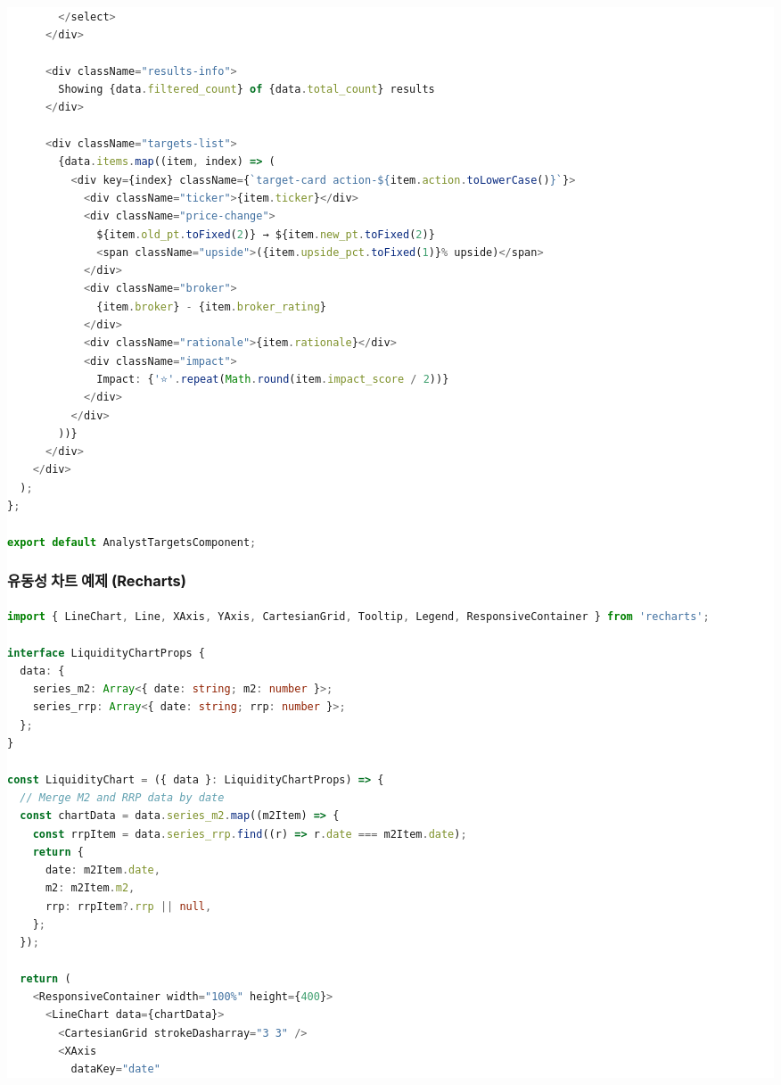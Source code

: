 ```typescript
        </select>
      </div>

      <div className="results-info">
        Showing {data.filtered_count} of {data.total_count} results
      </div>

      <div className="targets-list">
        {data.items.map((item, index) => (
          <div key={index} className={`target-card action-${item.action.toLowerCase()}`}>
            <div className="ticker">{item.ticker}</div>
            <div className="price-change">
              ${item.old_pt.toFixed(2)} → ${item.new_pt.toFixed(2)}
              <span className="upside">({item.upside_pct.toFixed(1)}% upside)</span>
            </div>
            <div className="broker">
              {item.broker} - {item.broker_rating}
            </div>
            <div className="rationale">{item.rationale}</div>
            <div className="impact">
              Impact: {'⭐'.repeat(Math.round(item.impact_score / 2))}
            </div>
          </div>
        ))}
      </div>
    </div>
  );
};

export default AnalystTargetsComponent;
```

### 유동성 차트 예제 (Recharts)

```typescript
import { LineChart, Line, XAxis, YAxis, CartesianGrid, Tooltip, Legend, ResponsiveContainer } from 'recharts';

interface LiquidityChartProps {
  data: {
    series_m2: Array<{ date: string; m2: number }>;
    series_rrp: Array<{ date: string; rrp: number }>;
  };
}

const LiquidityChart = ({ data }: LiquidityChartProps) => {
  // Merge M2 and RRP data by date
  const chartData = data.series_m2.map((m2Item) => {
    const rrpItem = data.series_rrp.find((r) => r.date === m2Item.date);
    return {
      date: m2Item.date,
      m2: m2Item.m2,
      rrp: rrpItem?.rrp || null,
    };
  });

  return (
    <ResponsiveContainer width="100%" height={400}>
      <LineChart data={chartData}>
        <CartesianGrid strokeDasharray="3 3" />
        <XAxis 
          dataKey="date" 
```